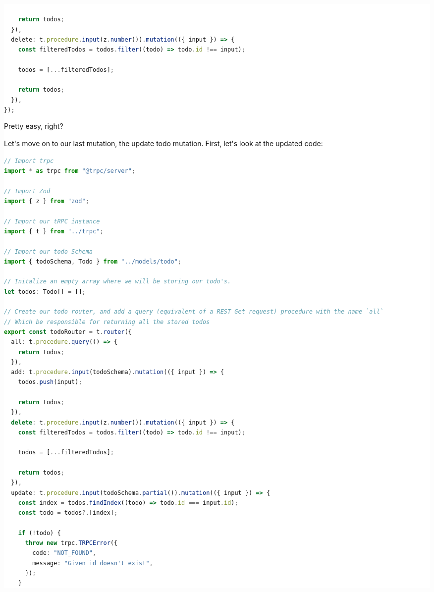 ```ts

    return todos;
  }),
  delete: t.procedure.input(z.number()).mutation(({ input }) => {
    const filteredTodos = todos.filter((todo) => todo.id !== input);

    todos = [...filteredTodos];

    return todos;
  }),
});
```

Pretty easy, right?

Let's move on to our last mutation, the update todo mutation. First, let's look at the updated code:

```ts
// Import trpc
import * as trpc from "@trpc/server";

// Import Zod
import { z } from "zod";

// Import our tRPC instance
import { t } from "../trpc";

// Import our todo Schema
import { todoSchema, Todo } from "../models/todo";

// Initalize an empty array where we will be storing our todo's.
let todos: Todo[] = [];

// Create our todo router, and add a query (equivalent of a REST Get request) procedure with the name `all`
// Which be responsible for returning all the stored todos
export const todoRouter = t.router({
  all: t.procedure.query(() => {
    return todos;
  }),
  add: t.procedure.input(todoSchema).mutation(({ input }) => {
    todos.push(input);

    return todos;
  }),
  delete: t.procedure.input(z.number()).mutation(({ input }) => {
    const filteredTodos = todos.filter((todo) => todo.id !== input);

    todos = [...filteredTodos];

    return todos;
  }),
  update: t.procedure.input(todoSchema.partial()).mutation(({ input }) => {
    const index = todos.findIndex((todo) => todo.id === input.id);
    const todo = todos?.[index];

    if (!todo) {
      throw new trpc.TRPCError({
        code: "NOT_FOUND",
        message: "Given id doesn't exist",
      });
    }

```
